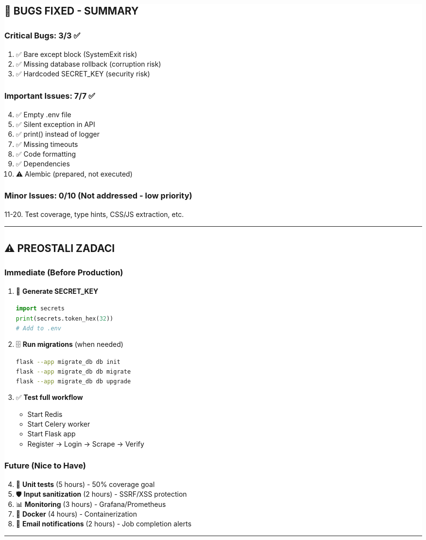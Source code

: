 ## 🐛 **BUGS FIXED - SUMMARY**

### Critical Bugs: **3/3** ✅
1. ✅ Bare except block (SystemExit risk)
2. ✅ Missing database rollback (corruption risk)
3. ✅ Hardcoded SECRET_KEY (security risk)

### Important Issues: **7/7** ✅
4. ✅ Empty .env file
5. ✅ Silent exception in API
6. ✅ print() instead of logger
7. ✅ Missing timeouts
8. ✅ Code formatting
9. ✅ Dependencies
10. ⚠️ Alembic (prepared, not executed)

### Minor Issues: **0/10** (Not addressed - low priority)
11-20. Test coverage, type hints, CSS/JS extraction, etc.

---

## ⚠️ **PREOSTALI ZADACI**

### Immediate (Before Production)
1. 🔑 **Generate SECRET_KEY**
   ```python
   import secrets
   print(secrets.token_hex(32))
   # Add to .env
   ```

2. 🗄️ **Run migrations** (when needed)
   ```bash
   flask --app migrate_db db init
   flask --app migrate_db db migrate
   flask --app migrate_db db upgrade
   ```

3. ✅ **Test full workflow**
   - Start Redis
   - Start Celery worker
   - Start Flask app
   - Register → Login → Scrape → Verify

### Future (Nice to Have)
4. 🧪 **Unit tests** (5 hours) - 50% coverage goal
5. 🛡️ **Input sanitization** (2 hours) - SSRF/XSS protection
6. 📊 **Monitoring** (3 hours) - Grafana/Prometheus
7. 🐳 **Docker** (4 hours) - Containerization
8. 🔔 **Email notifications** (2 hours) - Job completion alerts

---